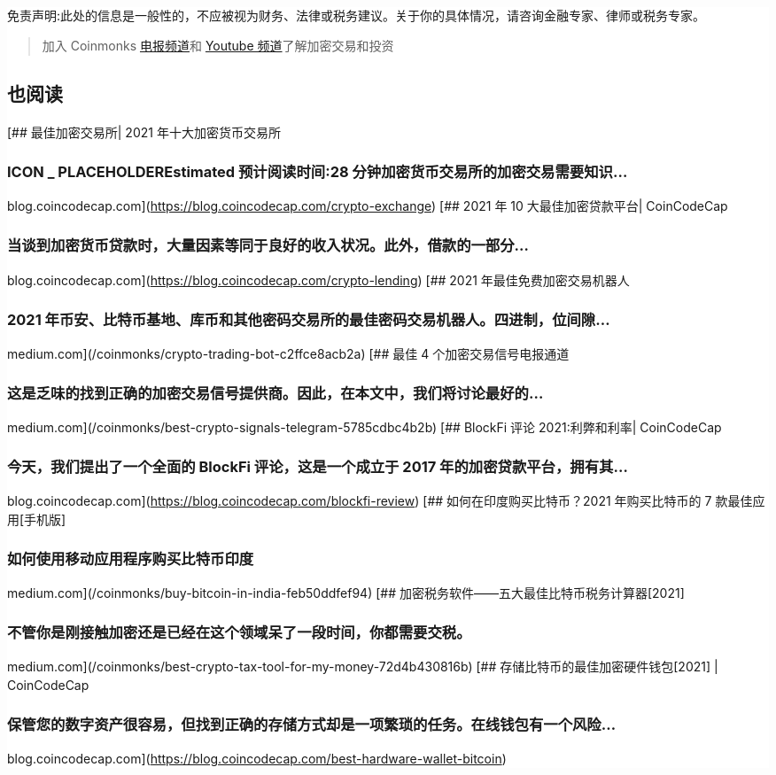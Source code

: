 免责声明:此处的信息是一般性的，不应被视为财务、法律或税务建议。关于你的具体情况，请咨询金融专家、律师或税务专家。

> 加入 Coinmonks [电报频道](https://t.me/coincodecap)和 [Youtube 频道](https://www.youtube.com/channel/UCbyDhTbOiKh2iUMKBi4-4Zg)了解加密交易和投资

## 也阅读

[](https://blog.coincodecap.com/crypto-exchange) [## 最佳加密交易所| 2021 年十大加密货币交易所

### ICON _ PLACEHOLDEREstimated 预计阅读时间:28 分钟加密货币交易所的加密交易需要知识…

blog.coincodecap.com](https://blog.coincodecap.com/crypto-exchange) [](https://blog.coincodecap.com/crypto-lending) [## 2021 年 10 大最佳加密贷款平台| CoinCodeCap

### 当谈到加密货币贷款时，大量因素等同于良好的收入状况。此外，借款的一部分…

blog.coincodecap.com](https://blog.coincodecap.com/crypto-lending) [](/coinmonks/crypto-trading-bot-c2ffce8acb2a) [## 2021 年最佳免费加密交易机器人

### 2021 年币安、比特币基地、库币和其他密码交易所的最佳密码交易机器人。四进制，位间隙…

medium.com](/coinmonks/crypto-trading-bot-c2ffce8acb2a) [](/coinmonks/best-crypto-signals-telegram-5785cdbc4b2b) [## 最佳 4 个加密交易信号电报通道

### 这是乏味的找到正确的加密交易信号提供商。因此，在本文中，我们将讨论最好的…

medium.com](/coinmonks/best-crypto-signals-telegram-5785cdbc4b2b) [](https://blog.coincodecap.com/blockfi-review) [## BlockFi 评论 2021:利弊和利率| CoinCodeCap

### 今天，我们提出了一个全面的 BlockFi 评论，这是一个成立于 2017 年的加密贷款平台，拥有其…

blog.coincodecap.com](https://blog.coincodecap.com/blockfi-review) [](/coinmonks/buy-bitcoin-in-india-feb50ddfef94) [## 如何在印度购买比特币？2021 年购买比特币的 7 款最佳应用[手机版]

### 如何使用移动应用程序购买比特币印度

medium.com](/coinmonks/buy-bitcoin-in-india-feb50ddfef94) [](/coinmonks/best-crypto-tax-tool-for-my-money-72d4b430816b) [## 加密税务软件——五大最佳比特币税务计算器[2021]

### 不管你是刚接触加密还是已经在这个领域呆了一段时间，你都需要交税。

medium.com](/coinmonks/best-crypto-tax-tool-for-my-money-72d4b430816b) [](https://blog.coincodecap.com/best-hardware-wallet-bitcoin) [## 存储比特币的最佳加密硬件钱包[2021] | CoinCodeCap

### 保管您的数字资产很容易，但找到正确的存储方式却是一项繁琐的任务。在线钱包有一个风险…

blog.coincodecap.com](https://blog.coincodecap.com/best-hardware-wallet-bitcoin)